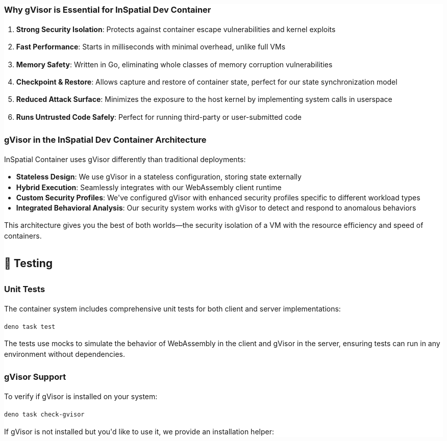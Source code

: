 ```
```

### Why gVisor is Essential for InSpatial Dev Container

1. **Strong Security Isolation**: Protects against container escape vulnerabilities and kernel exploits
   
2. **Fast Performance**: Starts in milliseconds with minimal overhead, unlike full VMs

3. **Memory Safety**: Written in Go, eliminating whole classes of memory corruption vulnerabilities

4. **Checkpoint & Restore**: Allows capture and restore of container state, perfect for our state synchronization model

5. **Reduced Attack Surface**: Minimizes the exposure to the host kernel by implementing system calls in userspace

6. **Runs Untrusted Code Safely**: Perfect for running third-party or user-submitted code

### gVisor in the InSpatial Dev Container Architecture

InSpatial Container uses gVisor differently than traditional deployments:

- **Stateless Design**: We use gVisor in a stateless configuration, storing state externally
- **Hybrid Execution**: Seamlessly integrates with our WebAssembly client runtime
- **Custom Security Profiles**: We've configured gVisor with enhanced security profiles specific to different workload types
- **Integrated Behavioral Analysis**: Our security system works with gVisor to detect and respond to anomalous behaviors

This architecture gives you the best of both worlds—the security isolation of a VM with the resource efficiency and speed of containers.


## 🧪 Testing

### Unit Tests

The container system includes comprehensive unit tests for both client and server implementations:

```bash
deno task test
```

The tests use mocks to simulate the behavior of WebAssembly in the client and gVisor in the server, ensuring tests can run in any environment without dependencies.

### gVisor Support

To verify if gVisor is installed on your system:

```bash
deno task check-gvisor
```

If gVisor is not installed but you'd like to use it, we provide an installation helper:
